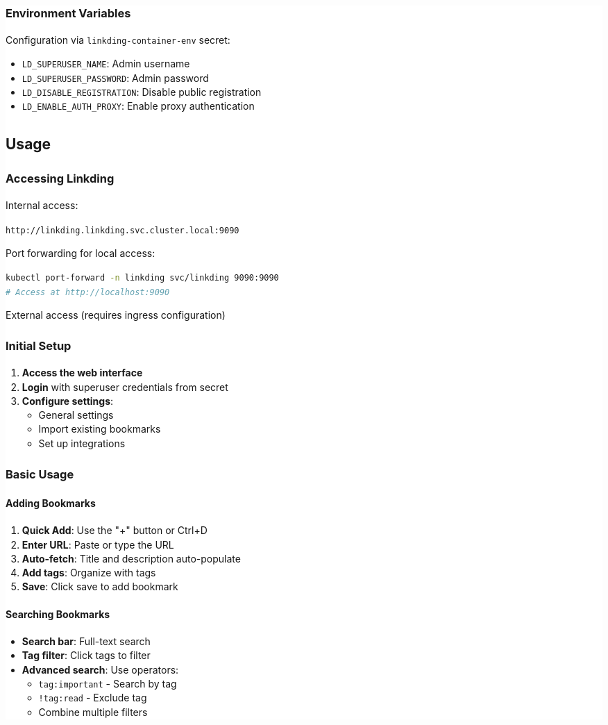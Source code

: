 ### Environment Variables

Configuration via `linkding-container-env` secret:
- `LD_SUPERUSER_NAME`: Admin username
- `LD_SUPERUSER_PASSWORD`: Admin password
- `LD_DISABLE_REGISTRATION`: Disable public registration
- `LD_ENABLE_AUTH_PROXY`: Enable proxy authentication

## Usage

### Accessing Linkding

Internal access:
```
http://linkding.linkding.svc.cluster.local:9090
```

Port forwarding for local access:
```bash
kubectl port-forward -n linkding svc/linkding 9090:9090
# Access at http://localhost:9090
```

External access (requires ingress configuration)

### Initial Setup

1. **Access the web interface**
2. **Login** with superuser credentials from secret
3. **Configure settings**:
   - General settings
   - Import existing bookmarks
   - Set up integrations

### Basic Usage

#### Adding Bookmarks

1. **Quick Add**: Use the "+" button or Ctrl+D
2. **Enter URL**: Paste or type the URL
3. **Auto-fetch**: Title and description auto-populate
4. **Add tags**: Organize with tags
5. **Save**: Click save to add bookmark

#### Searching Bookmarks

- **Search bar**: Full-text search
- **Tag filter**: Click tags to filter
- **Advanced search**: Use operators:
  - `tag:important` - Search by tag
  - `!tag:read` - Exclude tag
  - Combine multiple filters
